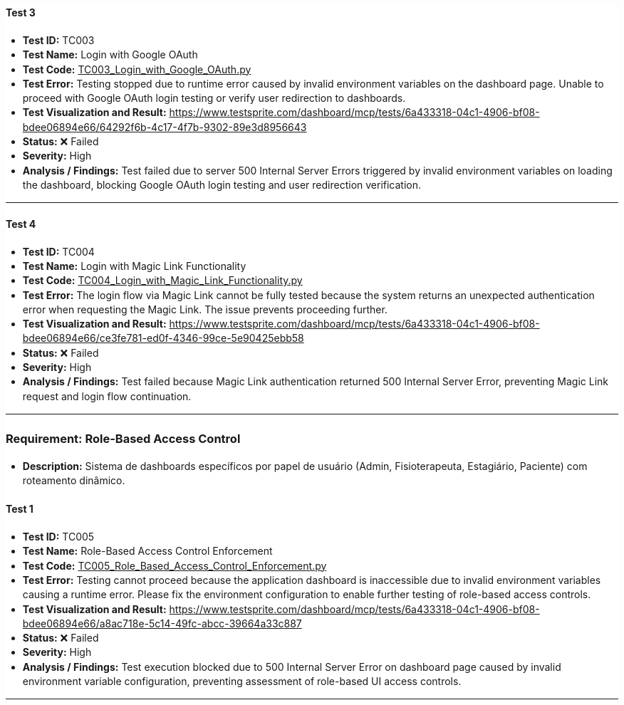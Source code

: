 #### Test 3
- **Test ID:** TC003
- **Test Name:** Login with Google OAuth
- **Test Code:** [TC003_Login_with_Google_OAuth.py](./TC003_Login_with_Google_OAuth.py)
- **Test Error:** Testing stopped due to runtime error caused by invalid environment variables on the dashboard page. Unable to proceed with Google OAuth login testing or verify user redirection to dashboards.
- **Test Visualization and Result:** https://www.testsprite.com/dashboard/mcp/tests/6a433318-04c1-4906-bf08-bdee06894e66/64292f6b-4c17-4f7b-9302-89e3d8956643
- **Status:** ❌ Failed
- **Severity:** High
- **Analysis / Findings:** Test failed due to server 500 Internal Server Errors triggered by invalid environment variables on loading the dashboard, blocking Google OAuth login testing and user redirection verification.

---

#### Test 4
- **Test ID:** TC004
- **Test Name:** Login with Magic Link Functionality
- **Test Code:** [TC004_Login_with_Magic_Link_Functionality.py](./TC004_Login_with_Magic_Link_Functionality.py)
- **Test Error:** The login flow via Magic Link cannot be fully tested because the system returns an unexpected authentication error when requesting the Magic Link. The issue prevents proceeding further.
- **Test Visualization and Result:** https://www.testsprite.com/dashboard/mcp/tests/6a433318-04c1-4906-bf08-bdee06894e66/ce3fe781-ed0f-4346-99ce-5e90425ebb58
- **Status:** ❌ Failed
- **Severity:** High
- **Analysis / Findings:** Test failed because Magic Link authentication returned 500 Internal Server Error, preventing Magic Link request and login flow continuation.

---

### Requirement: Role-Based Access Control
- **Description:** Sistema de dashboards específicos por papel de usuário (Admin, Fisioterapeuta, Estagiário, Paciente) com roteamento dinâmico.

#### Test 1
- **Test ID:** TC005
- **Test Name:** Role-Based Access Control Enforcement
- **Test Code:** [TC005_Role_Based_Access_Control_Enforcement.py](./TC005_Role_Based_Access_Control_Enforcement.py)
- **Test Error:** Testing cannot proceed because the application dashboard is inaccessible due to invalid environment variables causing a runtime error. Please fix the environment configuration to enable further testing of role-based access controls.
- **Test Visualization and Result:** https://www.testsprite.com/dashboard/mcp/tests/6a433318-04c1-4906-bf08-bdee06894e66/a8ac718e-5c14-49fc-abcc-39664a33c887
- **Status:** ❌ Failed
- **Severity:** High
- **Analysis / Findings:** Test execution blocked due to 500 Internal Server Error on dashboard page caused by invalid environment variable configuration, preventing assessment of role-based UI access controls.

---